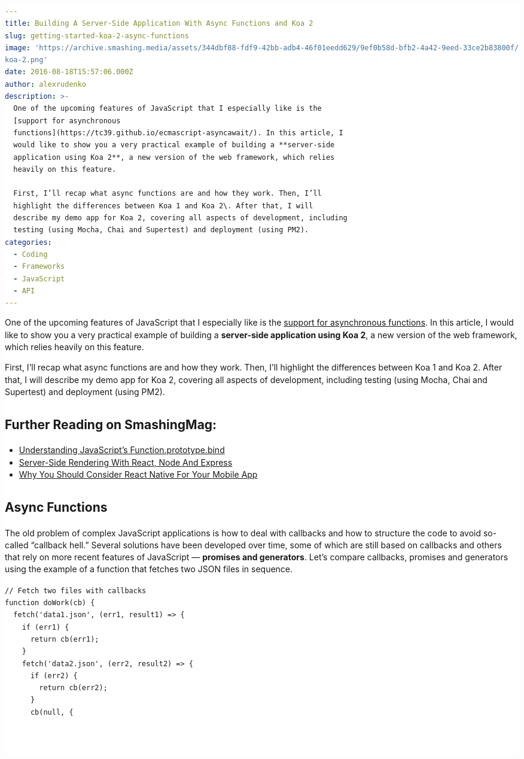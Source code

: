 ```yaml
---
title: Building A Server-Side Application With Async Functions and Koa 2
slug: getting-started-koa-2-async-functions
image: 'https://archive.smashing.media/assets/344dbf88-fdf9-42bb-adb4-46f01eedd629/9ef0b58d-bfb2-4a42-9eed-33ce2b83800f/koa-2.png'
date: 2016-08-18T15:57:06.000Z
author: alexrudenko
description: >-
  One of the upcoming features of JavaScript that I especially like is the
  [support for asynchronous
  functions](https://tc39.github.io/ecmascript-asyncawait/). In this article, I
  would like to show you a very practical example of building a **server-side
  application using Koa 2**, a new version of the web framework, which relies
  heavily on this feature.

  First, I’ll recap what async functions are and how they work. Then, I’ll
  highlight the differences between Koa 1 and Koa 2\. After that, I will
  describe my demo app for Koa 2, covering all aspects of development, including
  testing (using Mocha, Chai and Supertest) and deployment (using PM2).
categories:
  - Coding
  - Frameworks
  - JavaScript
  - API
---
```

One of the upcoming features of JavaScript that I especially like is the <a href="https://tc39.github.io/ecmascript-asyncawait/">support for asynchronous functions</a>. In this article, I would like to show you a very practical example of building a <strong>server-side application using Koa 2</strong>, a new version of the web framework, which relies heavily on this feature.

First, I’ll recap what async functions are and how they work. Then, I’ll highlight the differences between Koa 1 and Koa 2. After that, I will describe my demo app for Koa 2, covering all aspects of development, including testing (using Mocha, Chai and Supertest) and deployment (using PM2).</p>

## <span class="rh">Further Reading</span> on SmashingMag:

*   [Understanding JavaScript’s Function.prototype.bind](https://www.smashingmagazine.com/2014/01/understanding-javascript-function-prototype-bind/)
*   [Server-Side Rendering With React, Node And Express](https://www.smashingmagazine.com/2016/03/server-side-rendering-react-node-express/)
*   [Why You Should Consider React Native For Your Mobile App](https://www.smashingmagazine.com/2016/04/consider-react-native-mobile-app/)

## Async Functions

The old problem of complex JavaScript applications is how to deal with callbacks and how to structure the code to avoid so-called “callback hell.” Several solutions have been developed over time, some of which are still based on callbacks and others that rely on more recent features of JavaScript — <strong>promises and generators</strong>. Let’s compare callbacks, promises and generators using the example of a function that fetches two JSON files in sequence.
<pre class="language-javascript"><code>// Fetch two files with callbacks
function doWork(cb) {
  fetch('data1.json', (err1, result1) =&gt; {
    if (err1) {
      return cb(err1);
    }
    fetch('data2.json', (err2, result2) =&gt; {
      if (err2) {
        return cb(err2);
      }
      cb(null, {